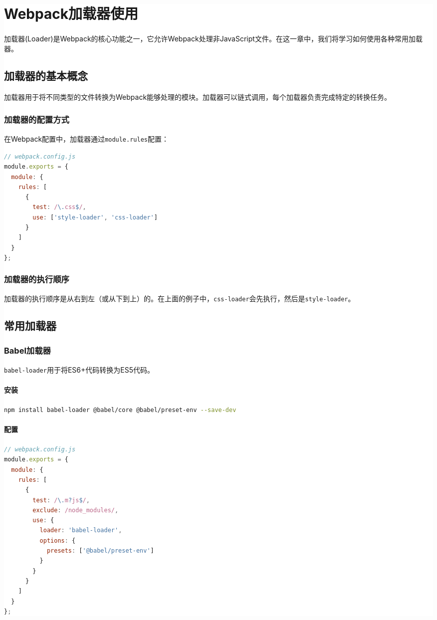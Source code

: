 # Webpack加载器使用

加载器(Loader)是Webpack的核心功能之一，它允许Webpack处理非JavaScript文件。在这一章中，我们将学习如何使用各种常用加载器。

## 加载器的基本概念

加载器用于将不同类型的文件转换为Webpack能够处理的模块。加载器可以链式调用，每个加载器负责完成特定的转换任务。

### 加载器的配置方式

在Webpack配置中，加载器通过`module.rules`配置：

```javascript
// webpack.config.js
module.exports = {
  module: {
    rules: [
      {
        test: /\.css$/,
        use: ['style-loader', 'css-loader']
      }
    ]
  }
};
```

### 加载器的执行顺序

加载器的执行顺序是从右到左（或从下到上）的。在上面的例子中，`css-loader`会先执行，然后是`style-loader`。

## 常用加载器

### Babel加载器

`babel-loader`用于将ES6+代码转换为ES5代码。

#### 安装

```bash
npm install babel-loader @babel/core @babel/preset-env --save-dev
```

#### 配置

```javascript
// webpack.config.js
module.exports = {
  module: {
    rules: [
      {
        test: /\.m?js$/,
        exclude: /node_modules/,
        use: {
          loader: 'babel-loader',
          options: {
            presets: ['@babel/preset-env']
          }
        }
      }
    ]
  }
};
```
